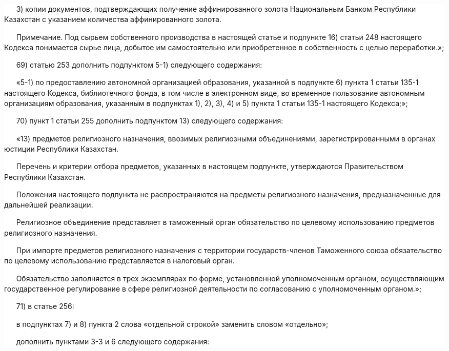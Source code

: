       3) копии документов, подтверждающих получение аффинированного золота Национальным Банком Республики Казахстан с указанием количества аффинированного золота.

      Примечание. Под сырьем собственного производства в настоящей статье и подпункте 16) статьи 248 настоящего Кодекса понимается сырье лица, добытое им самостоятельно или приобретенное в собственность с целью переработки.»;

      69) статью 253 дополнить подпунктом 5-1) следующего содержания:

      «5-1) по предоставлению автономной организацией образования, указанной в подпункте 6) пункта 1 статьи 135-1 настоящего Кодекса, библиотечного фонда, в том числе в электронном виде, во временное пользование автономным организациям образования, указанным в подпунктах 1), 2), 3), 4) и 5) пункта 1 статьи 135-1 настоящего Кодекса;»;

      70) пункт 1 статьи 255 дополнить подпунктом 13) следующего содержания:

      «13) предметов религиозного назначения, ввозимых религиозными объединениями, зарегистрированными в органах юстиции Республики Казахстан.

      Перечень и критерии отбора предметов, указанных в настоящем подпункте, утверждаются Правительством Республики Казахстан.

      Положения настоящего подпункта не распространяются на предметы религиозного назначения, предназначенные для дальнейшей реализации.

      Религиозное объединение представляет в таможенный орган обязательство по целевому использованию предметов религиозного назначения.

      При импорте предметов религиозного назначения с территории государств-членов Таможенного союза обязательство по целевому использованию представляется в налоговый орган.

      Обязательство заполняется в трех экземплярах по форме, установленной уполномоченным органом, осуществляющим государственное регулирование в сфере религиозной деятельности по согласованию с уполномоченным органом.»;

      71) в статье 256:

      в подпунктах 7) и 8) пункта 2 слова «отдельной строкой» заменить словом «отдельно»;

      дополнить пунктами 3-3 и 6 следующего содержания:

